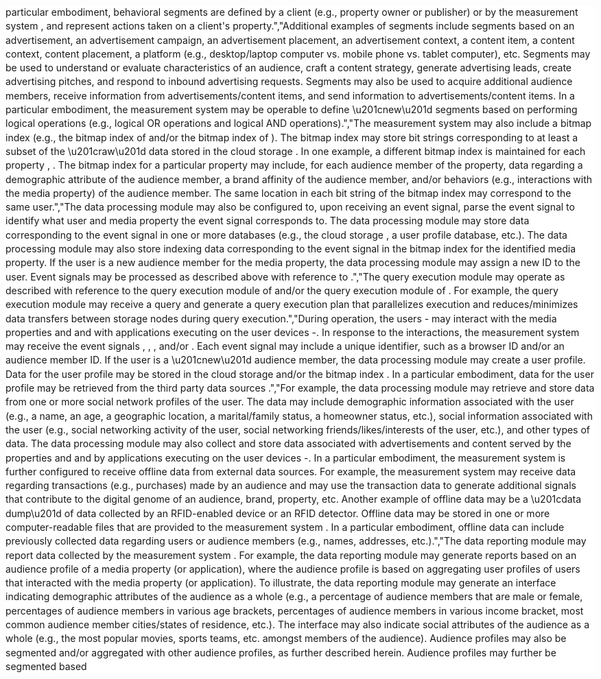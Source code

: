 particular embodiment, behavioral segments are defined by a client (e.g., property owner or publisher) or by the measurement system , and represent actions taken on a client's property.","Additional examples of segments include segments based on an advertisement, an advertisement campaign, an advertisement placement, an advertisement context, a content item, a content context, content placement, a platform (e.g., desktop\/laptop computer vs. mobile phone vs. tablet computer), etc. Segments may be used to understand or evaluate characteristics of an audience, craft a content strategy, generate advertising leads, create advertising pitches, and respond to inbound advertising requests. Segments may also be used to acquire additional audience members, receive information from advertisements\/content items, and send information to advertisements\/content items. In a particular embodiment, the measurement system  may be operable to define \u201cnew\u201d segments based on performing logical operations (e.g., logical OR operations and logical AND operations).","The measurement system  may also include a bitmap index  (e.g., the bitmap index  of  and\/or the bitmap index  of ). The bitmap index  may store bit strings corresponding to at least a subset of the \u201craw\u201d data stored in the cloud storage . In one example, a different bitmap index  is maintained for each property , . The bitmap index  for a particular property may include, for each audience member of the property, data regarding a demographic attribute of the audience member, a brand affinity of the audience member, and\/or behaviors (e.g., interactions with the media property) of the audience member. The same location in each bit string of the bitmap index  may correspond to the same user.","The data processing module  may also be configured to, upon receiving an event signal, parse the event signal to identify what user and media property the event signal corresponds to. The data processing module  may store data corresponding to the event signal in one or more databases (e.g., the cloud storage , a user profile database, etc.). The data processing module  may also store indexing data corresponding to the event signal in the bitmap index  for the identified media property. If the user is a new audience member for the media property, the data processing module  may assign a new ID to the user. Event signals may be processed as described above with reference to .","The query execution module  may operate as described with reference to the query execution module  of  and\/or the query execution module  of . For example, the query execution module  may receive a query and generate a query execution plan that parallelizes execution and reduces\/minimizes data transfers between storage nodes during query execution.","During operation, the users - may interact with the media properties  and  and with applications executing on the user devices -. In response to the interactions, the measurement system  may receive the event signals , , , and\/or . Each event signal may include a unique identifier, such as a browser ID and\/or an audience member ID. If the user is a \u201cnew\u201d audience member, the data processing module  may create a user profile. Data for the user profile may be stored in the cloud storage  and\/or the bitmap index . In a particular embodiment, data for the user profile may be retrieved from the third party data sources .","For example, the data processing module  may retrieve and store data from one or more social network profiles of the user. The data may include demographic information associated with the user (e.g., a name, an age, a geographic location, a marital\/family status, a homeowner status, etc.), social information associated with the user (e.g., social networking activity of the user, social networking friends\/likes\/interests of the user, etc.), and other types of data. The data processing module  may also collect and store data associated with advertisements and content served by the properties  and  and by applications executing on the user devices -. In a particular embodiment, the measurement system  is further configured to receive offline data from external data sources. For example, the measurement system  may receive data regarding transactions (e.g., purchases) made by an audience and may use the transaction data to generate additional signals that contribute to the digital genome of an audience, brand, property, etc. Another example of offline data may be a \u201cdata dump\u201d of data collected by an RFID-enabled device or an RFID detector. Offline data may be stored in one or more computer-readable files that are provided to the measurement system . In a particular embodiment, offline data can include previously collected data regarding users or audience members (e.g., names, addresses, etc.).","The data reporting module  may report data collected by the measurement system . For example, the data reporting module  may generate reports based on an audience profile of a media property (or application), where the audience profile is based on aggregating user profiles of users that interacted with the media property (or application). To illustrate, the data reporting module  may generate an interface indicating demographic attributes of the audience as a whole (e.g., a percentage of audience members that are male or female, percentages of audience members in various age brackets, percentages of audience members in various income bracket, most common audience member cities\/states of residence, etc.). The interface may also indicate social attributes of the audience as a whole (e.g., the most popular movies, sports teams, etc. amongst members of the audience). Audience profiles may also be segmented and\/or aggregated with other audience profiles, as further described herein. Audience profiles may further be segmented based